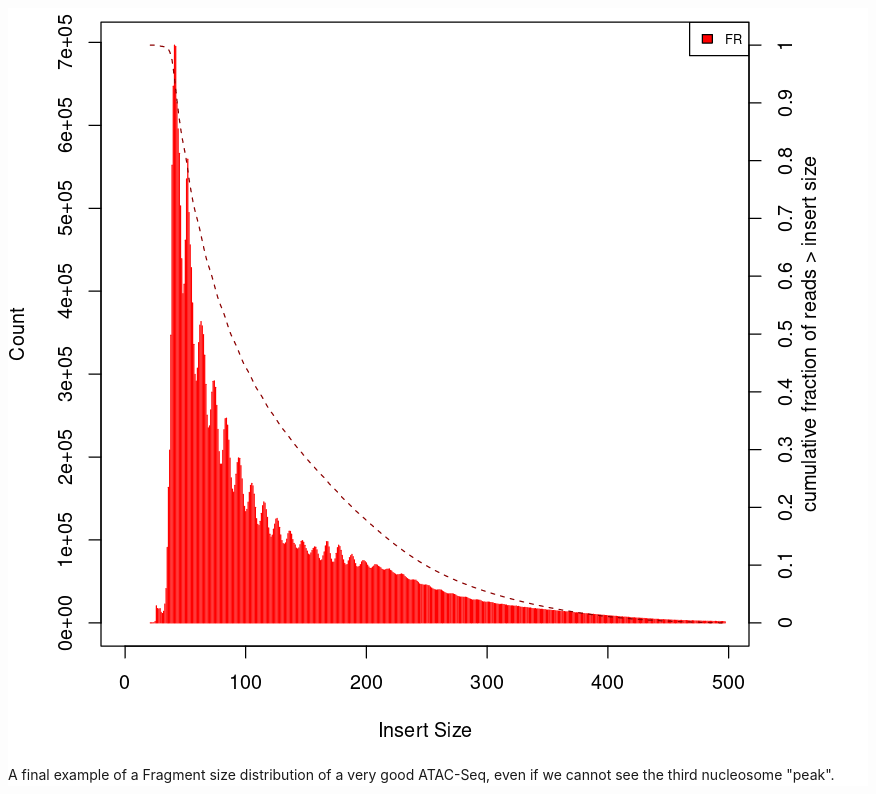 ![Fragment size distribution of another failed ATAC-Seq](../../images/atac-seq/Screenshot_sizeDistribution_Failed2.png "Fragment size distribution of another failed ATAC-Seq")

A final example of a Fragment size distribution of a very good ATAC-Seq, even if we cannot see the third nucleosome "peak".
